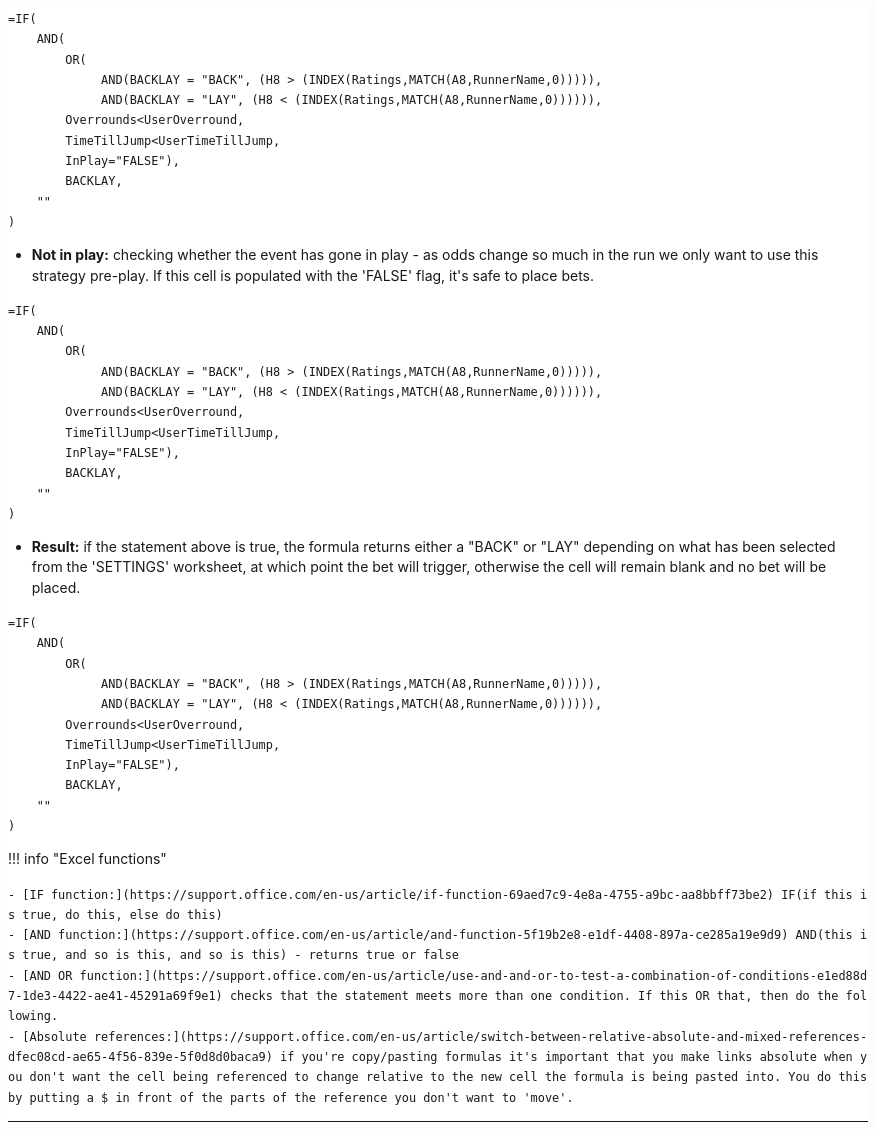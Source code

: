 ``` excel hl_lines="7"
=IF(
    AND(
        OR(
             AND(BACKLAY = "BACK", (H8 > (INDEX(Ratings,MATCH(A8,RunnerName,0))))),
             AND(BACKLAY = "LAY", (H8 < (INDEX(Ratings,MATCH(A8,RunnerName,0)))))),
        Overrounds<UserOverround,
        TimeTillJump<UserTimeTillJump,
        InPlay="FALSE"),
        BACKLAY,
    ""
)
```

- **Not in play:** checking whether the event has gone in play - as odds change so much in the run we only want to use this strategy pre-play. If this cell is populated with the 'FALSE' flag, it's safe to place bets. 

``` excel hl_lines="8"
=IF(
    AND(
        OR(
             AND(BACKLAY = "BACK", (H8 > (INDEX(Ratings,MATCH(A8,RunnerName,0))))),
             AND(BACKLAY = "LAY", (H8 < (INDEX(Ratings,MATCH(A8,RunnerName,0)))))),
        Overrounds<UserOverround,
        TimeTillJump<UserTimeTillJump,
        InPlay="FALSE"),
        BACKLAY,
    ""
)
```

- **Result:** if the statement above is true, the formula returns either a "BACK" or "LAY" depending on what has been selected from the 'SETTINGS' worksheet, at which point the bet will trigger, otherwise the cell will remain blank and no bet will be placed.

``` excel hl_lines="9 10"
=IF(
    AND(
        OR(
             AND(BACKLAY = "BACK", (H8 > (INDEX(Ratings,MATCH(A8,RunnerName,0))))),
             AND(BACKLAY = "LAY", (H8 < (INDEX(Ratings,MATCH(A8,RunnerName,0)))))),
        Overrounds<UserOverround,
        TimeTillJump<UserTimeTillJump,
        InPlay="FALSE"),
        BACKLAY,
    ""
)
```

!!! info "Excel functions"

    - [IF function:](https://support.office.com/en-us/article/if-function-69aed7c9-4e8a-4755-a9bc-aa8bbff73be2) IF(if this is true, do this, else do this)
    - [AND function:](https://support.office.com/en-us/article/and-function-5f19b2e8-e1df-4408-897a-ce285a19e9d9) AND(this is true, and so is this, and so is this) - returns true or false
    - [AND OR function:](https://support.office.com/en-us/article/use-and-and-or-to-test-a-combination-of-conditions-e1ed88d7-1de3-4422-ae41-45291a69f9e1) checks that the statement meets more than one condition. If this OR that, then do the following. 
    - [Absolute references:](https://support.office.com/en-us/article/switch-between-relative-absolute-and-mixed-references-dfec08cd-ae65-4f56-839e-5f0d8d0baca9) if you're copy/pasting formulas it's important that you make links absolute when you don't want the cell being referenced to change relative to the new cell the formula is being pasted into. You do this by putting a $ in front of the parts of the reference you don't want to 'move'. 

---